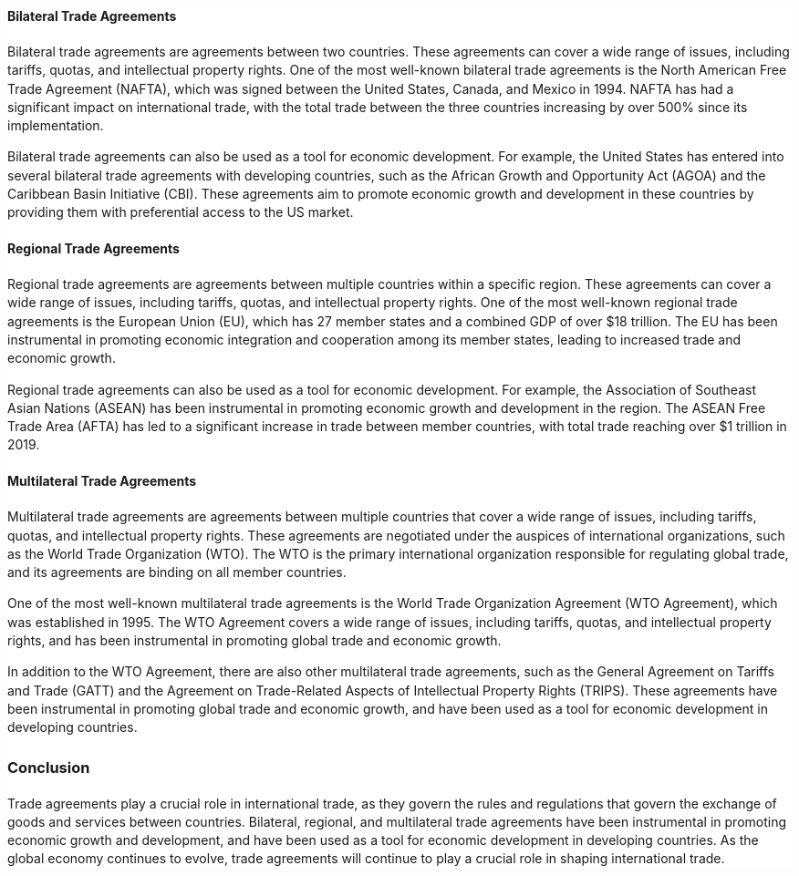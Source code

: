 #### Bilateral Trade Agreements

Bilateral trade agreements are agreements between two countries. These agreements can cover a wide range of issues, including tariffs, quotas, and intellectual property rights. One of the most well-known bilateral trade agreements is the North American Free Trade Agreement (NAFTA), which was signed between the United States, Canada, and Mexico in 1994. NAFTA has had a significant impact on international trade, with the total trade between the three countries increasing by over 500% since its implementation.

Bilateral trade agreements can also be used as a tool for economic development. For example, the United States has entered into several bilateral trade agreements with developing countries, such as the African Growth and Opportunity Act (AGOA) and the Caribbean Basin Initiative (CBI). These agreements aim to promote economic growth and development in these countries by providing them with preferential access to the US market.

#### Regional Trade Agreements

Regional trade agreements are agreements between multiple countries within a specific region. These agreements can cover a wide range of issues, including tariffs, quotas, and intellectual property rights. One of the most well-known regional trade agreements is the European Union (EU), which has 27 member states and a combined GDP of over $18 trillion. The EU has been instrumental in promoting economic integration and cooperation among its member states, leading to increased trade and economic growth.

Regional trade agreements can also be used as a tool for economic development. For example, the Association of Southeast Asian Nations (ASEAN) has been instrumental in promoting economic growth and development in the region. The ASEAN Free Trade Area (AFTA) has led to a significant increase in trade between member countries, with total trade reaching over $1 trillion in 2019.

#### Multilateral Trade Agreements

Multilateral trade agreements are agreements between multiple countries that cover a wide range of issues, including tariffs, quotas, and intellectual property rights. These agreements are negotiated under the auspices of international organizations, such as the World Trade Organization (WTO). The WTO is the primary international organization responsible for regulating global trade, and its agreements are binding on all member countries.

One of the most well-known multilateral trade agreements is the World Trade Organization Agreement (WTO Agreement), which was established in 1995. The WTO Agreement covers a wide range of issues, including tariffs, quotas, and intellectual property rights, and has been instrumental in promoting global trade and economic growth.

In addition to the WTO Agreement, there are also other multilateral trade agreements, such as the General Agreement on Tariffs and Trade (GATT) and the Agreement on Trade-Related Aspects of Intellectual Property Rights (TRIPS). These agreements have been instrumental in promoting global trade and economic growth, and have been used as a tool for economic development in developing countries.

### Conclusion

Trade agreements play a crucial role in international trade, as they govern the rules and regulations that govern the exchange of goods and services between countries. Bilateral, regional, and multilateral trade agreements have been instrumental in promoting economic growth and development, and have been used as a tool for economic development in developing countries. As the global economy continues to evolve, trade agreements will continue to play a crucial role in shaping international trade.
